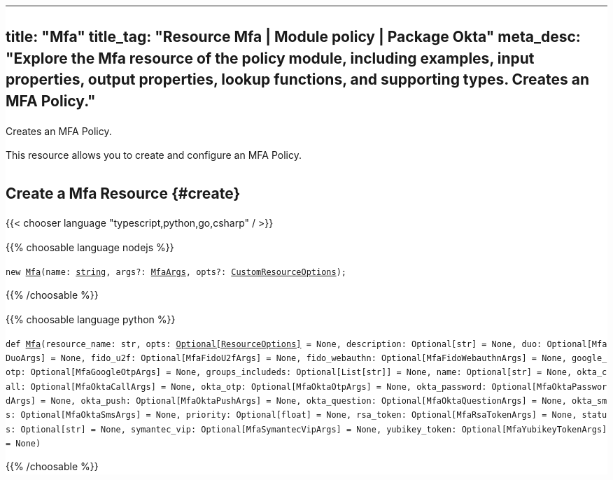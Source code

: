 
---
title: "Mfa"
title_tag: "Resource Mfa | Module policy | Package Okta"
meta_desc: "Explore the Mfa resource of the policy module, including examples, input properties, output properties, lookup functions, and supporting types. Creates an MFA Policy."
---






Creates an MFA Policy.

This resource allows you to create and configure an MFA Policy.



## Create a Mfa Resource {#create}
{{< chooser language "typescript,python,go,csharp" / >}}


{{% choosable language nodejs %}}
<div class="highlight"><pre class="chroma"><code class="language-typescript" data-lang="typescript"><span class="k">new </span><span class="nx"><a href="/docs/reference/pkg/nodejs/pulumi/okta/policy/#Mfa">Mfa</a></span><span class="p">(</span><span class="nx">name</span><span class="p">:</span> <span class="nx"><a href="https://developer.mozilla.org/en-US/docs/Web/JavaScript/Reference/Global_Objects/string">string</a></span><span class="p">, </span><span class="nx">args</span><span class="p">?:</span> <span class="nx"><a href="/docs/reference/pkg/nodejs/pulumi/okta/policy/#MfaArgs">MfaArgs</a></span><span class="p">, </span><span class="nx">opts</span><span class="p">?:</span> <span class="nx"><a href="/docs/reference/pkg/nodejs/pulumi/pulumi/#CustomResourceOptions">CustomResourceOptions</a></span><span class="p">);</span></code></pre></div>
{{% /choosable %}}

{{% choosable language python %}}
<div class="highlight"><pre class="chroma"><code class="language-python" data-lang="python"><span class="k">def </span><span class="nx"><a href="/docs/reference/pkg/python/pulumi_okta/policy/#pulumi_okta.policy.Mfa">Mfa</a></span><span class="p">(</span><span class="nx">resource_name</span><span class="p">:</span> <span class="nx">str</span><span class="p">, </span><span class="nx">opts</span><span class="p">:</span> <span class="nx"><a href="/docs/reference/pkg/python/pulumi/#pulumi.ResourceOptions">Optional[ResourceOptions]</a></span> = None<span class="p">, </span><span class="nx">description</span><span class="p">:</span> <span class="nx">Optional[str]</span> = None<span class="p">, </span><span class="nx">duo</span><span class="p">:</span> <span class="nx">Optional[MfaDuoArgs]</span> = None<span class="p">, </span><span class="nx">fido_u2f</span><span class="p">:</span> <span class="nx">Optional[MfaFidoU2fArgs]</span> = None<span class="p">, </span><span class="nx">fido_webauthn</span><span class="p">:</span> <span class="nx">Optional[MfaFidoWebauthnArgs]</span> = None<span class="p">, </span><span class="nx">google_otp</span><span class="p">:</span> <span class="nx">Optional[MfaGoogleOtpArgs]</span> = None<span class="p">, </span><span class="nx">groups_includeds</span><span class="p">:</span> <span class="nx">Optional[List[str]]</span> = None<span class="p">, </span><span class="nx">name</span><span class="p">:</span> <span class="nx">Optional[str]</span> = None<span class="p">, </span><span class="nx">okta_call</span><span class="p">:</span> <span class="nx">Optional[MfaOktaCallArgs]</span> = None<span class="p">, </span><span class="nx">okta_otp</span><span class="p">:</span> <span class="nx">Optional[MfaOktaOtpArgs]</span> = None<span class="p">, </span><span class="nx">okta_password</span><span class="p">:</span> <span class="nx">Optional[MfaOktaPasswordArgs]</span> = None<span class="p">, </span><span class="nx">okta_push</span><span class="p">:</span> <span class="nx">Optional[MfaOktaPushArgs]</span> = None<span class="p">, </span><span class="nx">okta_question</span><span class="p">:</span> <span class="nx">Optional[MfaOktaQuestionArgs]</span> = None<span class="p">, </span><span class="nx">okta_sms</span><span class="p">:</span> <span class="nx">Optional[MfaOktaSmsArgs]</span> = None<span class="p">, </span><span class="nx">priority</span><span class="p">:</span> <span class="nx">Optional[float]</span> = None<span class="p">, </span><span class="nx">rsa_token</span><span class="p">:</span> <span class="nx">Optional[MfaRsaTokenArgs]</span> = None<span class="p">, </span><span class="nx">status</span><span class="p">:</span> <span class="nx">Optional[str]</span> = None<span class="p">, </span><span class="nx">symantec_vip</span><span class="p">:</span> <span class="nx">Optional[MfaSymantecVipArgs]</span> = None<span class="p">, </span><span class="nx">yubikey_token</span><span class="p">:</span> <span class="nx">Optional[MfaYubikeyTokenArgs]</span> = None<span class="p">)</span></code></pre></div>
{{% /choosable %}}
